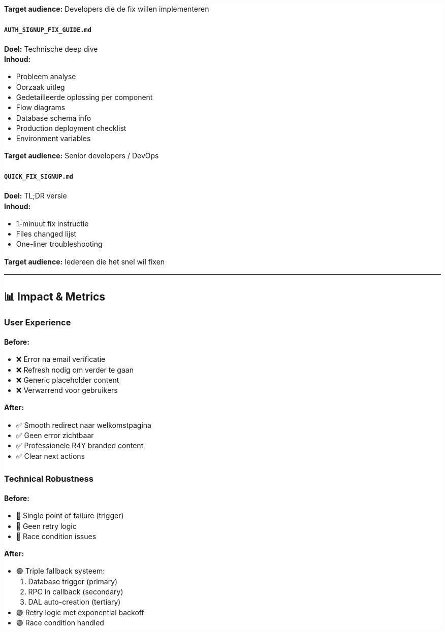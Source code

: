 **Target audience:** Developers die de fix willen implementeren

#### `AUTH_SIGNUP_FIX_GUIDE.md`
**Doel:** Technische deep dive  
**Inhoud:**
- Probleem analyse
- Oorzaak uitleg
- Gedetailleerde oplossing per component
- Flow diagrams
- Database schema info
- Production deployment checklist
- Environment variables

**Target audience:** Senior developers / DevOps

#### `QUICK_FIX_SIGNUP.md`
**Doel:** TL;DR versie  
**Inhoud:**
- 1-minuut fix instructie
- Files changed lijst
- One-liner troubleshooting

**Target audience:** Iedereen die het snel wil fixen

---

## 📊 Impact & Metrics

### User Experience

**Before:**
- ❌ Error na email verificatie
- ❌ Refresh nodig om verder te gaan
- ❌ Generic placeholder content
- ❌ Verwarrend voor gebruikers

**After:**
- ✅ Smooth redirect naar welkomstpagina
- ✅ Geen error zichtbaar
- ✅ Professionele R4Y branded content
- ✅ Clear next actions

### Technical Robustness

**Before:**
- 🔴 Single point of failure (trigger)
- 🔴 Geen retry logic
- 🔴 Race condition issues

**After:**
- 🟢 Triple fallback systeem:
  1. Database trigger (primary)
  2. RPC in callback (secondary)
  3. DAL auto-creation (tertiary)
- 🟢 Retry logic met exponential backoff
- 🟢 Race condition handled
